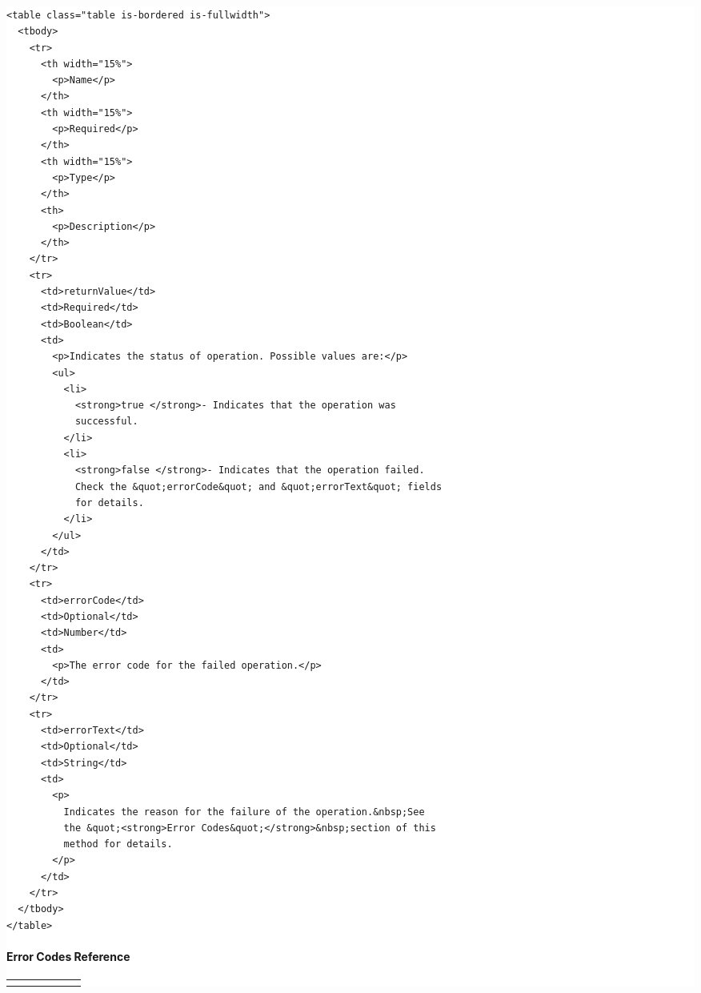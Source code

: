     <table class="table is-bordered is-fullwidth">
      <tbody>
        <tr>
          <th width="15%">
            <p>Name</p>
          </th>
          <th width="15%">
            <p>Required</p>
          </th>
          <th width="15%">
            <p>Type</p>
          </th>
          <th>
            <p>Description</p>
          </th>
        </tr>
        <tr>
          <td>returnValue</td>
          <td>Required</td>
          <td>Boolean</td>
          <td>
            <p>Indicates the status of operation. Possible values are:</p>
            <ul>
              <li>
                <strong>true </strong>- Indicates that the operation was
                successful.
              </li>
              <li>
                <strong>false </strong>- Indicates that the operation failed.
                Check the &quot;errorCode&quot; and &quot;errorText&quot; fields
                for details.
              </li>
            </ul>
          </td>
        </tr>
        <tr>
          <td>errorCode</td>
          <td>Optional</td>
          <td>Number</td>
          <td>
            <p>The error code for the failed operation.</p>
          </td>
        </tr>
        <tr>
          <td>errorText</td>
          <td>Optional</td>
          <td>String</td>
          <td>
            <p>
              Indicates the reason for the failure of the operation.&nbsp;See
              the &quot;<strong>Error Codes&quot;</strong>&nbsp;section of this
              method for details.
            </p>
          </td>
        </tr>
      </tbody>
    </table>
  </div>
  <h4>Error Codes Reference</h4>
  <div class="table-container">
    <table class="table is-bordered is-fullwidth">
      <tbody>
        <tr>
          <th width="15%">